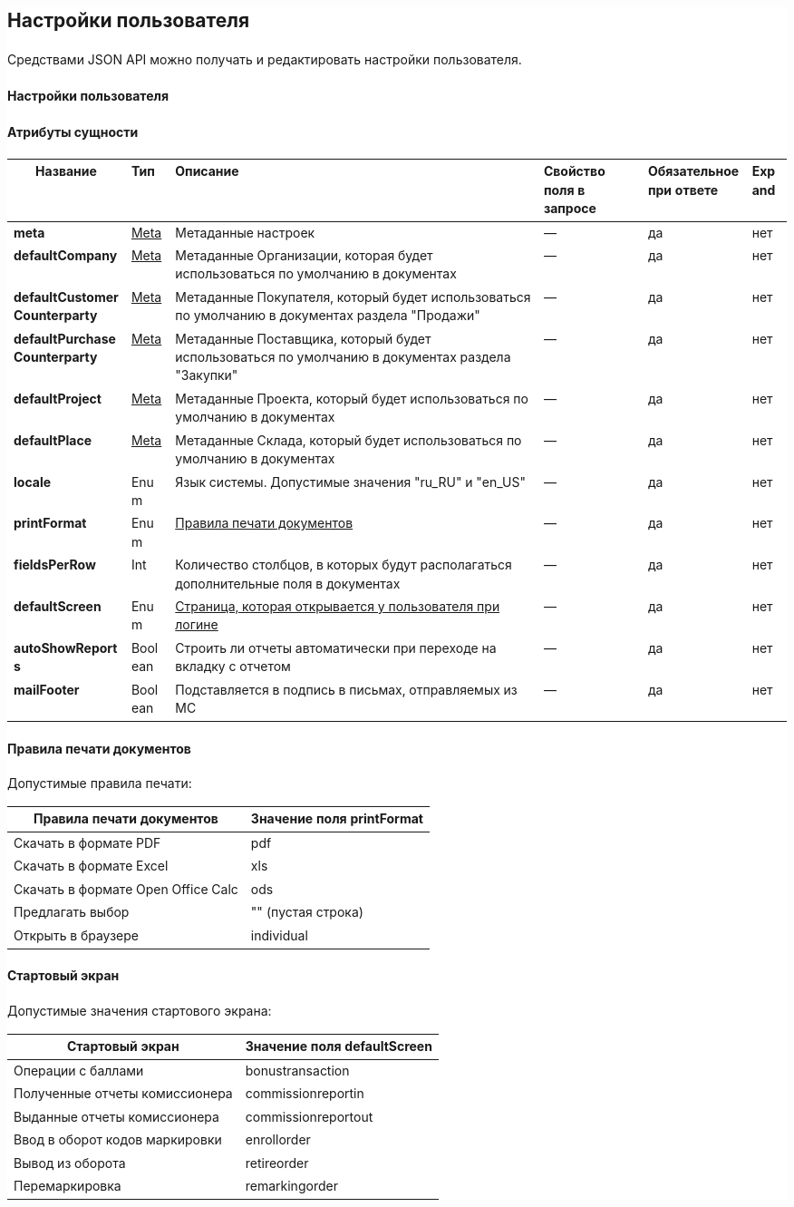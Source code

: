 ## Настройки пользователя
Средствами JSON API можно получать и редактировать настройки пользователя.
#### Настройки пользователя 

#### Атрибуты сущности

| Название                        | Тип                                                       | Описание                                                                                                                                              | Свойство поля в запросе | Обязательное при ответе   | Expand                    |
| ------------------------------- | :-------------------------------------------------------- | :---------------------------------------------------------------------------------------------------------------------------------------------------- | :---------------------- | :------------------------ | :------------------------ |
| **meta**                        | [Meta](../#mojsklad-json-api-obschie-swedeniq-metadannye) | Метаданные настроек                                                                                                                                   | &mdash;                 | да                        | нет                       |
| **defaultCompany**              | [Meta](../#mojsklad-json-api-obschie-swedeniq-metadannye) | Метаданные Организации, которая будет использоваться по умолчанию в документах                                                                        | &mdash;                 | да                        | нет                       |
| **defaultCustomerCounterparty** | [Meta](../#mojsklad-json-api-obschie-swedeniq-metadannye) | Метаданные Покупателя, который будет использоваться по умолчанию в документах раздела "Продажи"                                                       | &mdash;                 | да                        | нет                       |
| **defaultPurchaseCounterparty** | [Meta](../#mojsklad-json-api-obschie-swedeniq-metadannye) | Метаданные Поставщика, который будет использоваться по умолчанию в документах раздела "Закупки"                                                       | &mdash;                 | да                        | нет                       |
| **defaultProject**              | [Meta](../#mojsklad-json-api-obschie-swedeniq-metadannye) | Метаданные Проекта, который будет использоваться по умолчанию в документах                                                                            | &mdash;                 | да                        | нет                       |
| **defaultPlace**                | [Meta](../#mojsklad-json-api-obschie-swedeniq-metadannye) | Метаданные Склада, который будет использоваться по умолчанию в документах                                                                             | &mdash;                 | да                        | нет                       |
| **locale**                      | Enum                                                      | Язык системы. Допустимые значения "ru_RU" и "en_US"                                                                                                   | &mdash;                 | да                        | нет                       |
| **printFormat**                 | Enum                                                      | [Правила печати документов](./#suschnosti-nastrojki-pol-zowatelq-poluchit-metadannye-nastroek-kompanii-prawila-pechati-dokumentow)                    | &mdash;                 | да                        | нет                       |
| **fieldsPerRow**                | Int                                                       | Количество столбцов, в которых будут располагаться дополнительные поля в документах                                                                   | &mdash;                 | да                        | нет                       |
| **defaultScreen**               | Enum                                                      | [Страница, которая открывается у пользователя при логине](./#suschnosti-nastrojki-pol-zowatelq-poluchit-metadannye-nastroek-kompanii-startowyj-akran) | &mdash;                 | да                        | нет                       |
| **autoShowReports**             | Boolean                                                   | Строить ли отчеты автоматически при переходе на вкладку с отчетом                                                                                     | &mdash;                 | да                        | нет                       |
| **mailFooter**                  | Boolean                                                   | Подставляется в подпись в письмах, отправляемых из МС                                                                                                 | &mdash;                 | да                        | нет                       |

#### Правила печати документов
Допустимые правила печати:

| Правила печати документов           | Значение поля printFormat    |
| ----------------------------------- | :--------------------------- |
| Скачать в формате PDF               | pdf                          |
| Скачать в формате Excel             | xls                          |
| Скачать в формате Open Office Calc  | ods                          |
| Предлагать выбор                    | "" (пустая строка)           |
| Открыть в браузере                  | individual                   |

#### Стартовый экран 
Допустимые значения стартового экрана:

| Стартовый экран                        | Значение поля defaultScreen   |
| -------------------------------------- | :---------------------------- |
| Операции с баллами                     | bonustransaction              |
| Полученные отчеты комиссионера         | commissionreportin            |
| Выданные отчеты комиссионера           | commissionreportout           |
| Ввод в оборот кодов маркировки         | enrollorder                   |
| Вывод из оборота                       | retireorder                   |
| Перемаркировка                         | remarkingorder                |